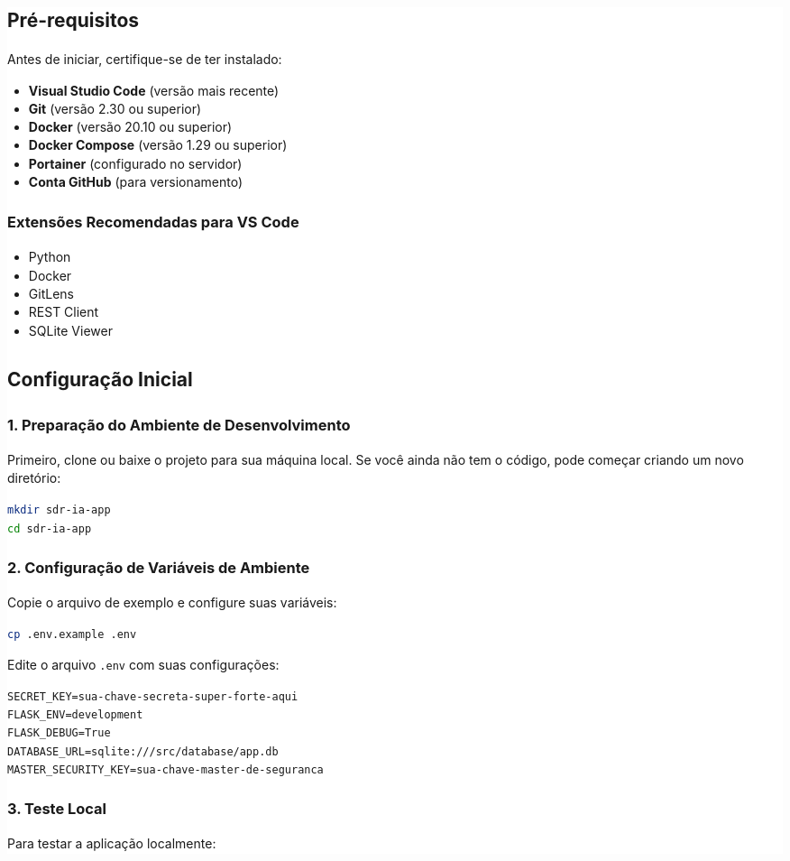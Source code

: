 ```
```

## Pré-requisitos

Antes de iniciar, certifique-se de ter instalado:

- **Visual Studio Code** (versão mais recente)
- **Git** (versão 2.30 ou superior)
- **Docker** (versão 20.10 ou superior)
- **Docker Compose** (versão 1.29 ou superior)
- **Portainer** (configurado no servidor)
- **Conta GitHub** (para versionamento)

### Extensões Recomendadas para VS Code

- Python
- Docker
- GitLens
- REST Client
- SQLite Viewer

## Configuração Inicial

### 1. Preparação do Ambiente de Desenvolvimento

Primeiro, clone ou baixe o projeto para sua máquina local. Se você ainda não tem o código, pode começar criando um novo diretório:

```bash
mkdir sdr-ia-app
cd sdr-ia-app
```

### 2. Configuração de Variáveis de Ambiente

Copie o arquivo de exemplo e configure suas variáveis:

```bash
cp .env.example .env
```

Edite o arquivo `.env` com suas configurações:

```env
SECRET_KEY=sua-chave-secreta-super-forte-aqui
FLASK_ENV=development
FLASK_DEBUG=True
DATABASE_URL=sqlite:///src/database/app.db
MASTER_SECURITY_KEY=sua-chave-master-de-seguranca
```

### 3. Teste Local

Para testar a aplicação localmente:
